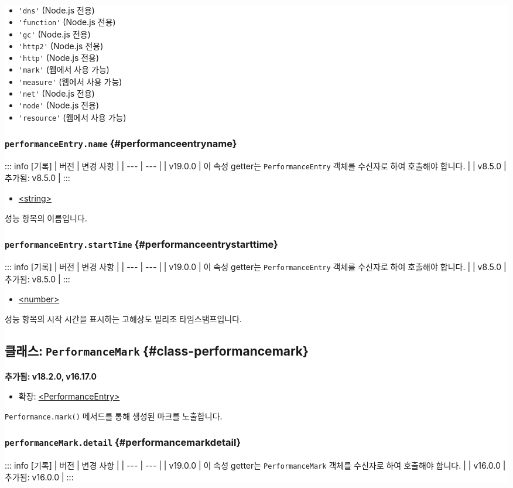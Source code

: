 - `'dns'` (Node.js 전용)
- `'function'` (Node.js 전용)
- `'gc'` (Node.js 전용)
- `'http2'` (Node.js 전용)
- `'http'` (Node.js 전용)
- `'mark'` (웹에서 사용 가능)
- `'measure'` (웹에서 사용 가능)
- `'net'` (Node.js 전용)
- `'node'` (Node.js 전용)
- `'resource'` (웹에서 사용 가능)


### `performanceEntry.name` {#performanceentryname}

::: info [기록]
| 버전 | 변경 사항 |
| --- | --- |
| v19.0.0 | 이 속성 getter는 `PerformanceEntry` 객체를 수신자로 하여 호출해야 합니다. |
| v8.5.0 | 추가됨: v8.5.0 |
:::

- [\<string\>](https://developer.mozilla.org/en-US/docs/Web/JavaScript/Data_structures#String_type)

성능 항목의 이름입니다.

### `performanceEntry.startTime` {#performanceentrystarttime}

::: info [기록]
| 버전 | 변경 사항 |
| --- | --- |
| v19.0.0 | 이 속성 getter는 `PerformanceEntry` 객체를 수신자로 하여 호출해야 합니다. |
| v8.5.0 | 추가됨: v8.5.0 |
:::

- [\<number\>](https://developer.mozilla.org/en-US/docs/Web/JavaScript/Data_structures#Number_type)

성능 항목의 시작 시간을 표시하는 고해상도 밀리초 타임스탬프입니다.

## 클래스: `PerformanceMark` {#class-performancemark}

**추가됨: v18.2.0, v16.17.0**

- 확장: [\<PerformanceEntry\>](/ko/nodejs/api/perf_hooks#class-performanceentry)

`Performance.mark()` 메서드를 통해 생성된 마크를 노출합니다.

### `performanceMark.detail` {#performancemarkdetail}

::: info [기록]
| 버전 | 변경 사항 |
| --- | --- |
| v19.0.0 | 이 속성 getter는 `PerformanceMark` 객체를 수신자로 하여 호출해야 합니다. |
| v16.0.0 | 추가됨: v16.0.0 |
:::
